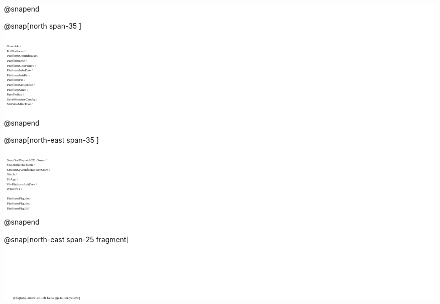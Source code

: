 </span></p>
@snapend

@snap[north span-35 ]
<br>
<p style="line-height:40% " align="left"><span style="font-size:0.5em; font-family:Consolas;" ><br>&nbsp;&nbsp;
  Override /<br>&nbsp;&nbsp;
  PciPlatform /<br>&nbsp;&nbsp;
  PlatformCpuInfoDxe /<br>&nbsp;&nbsp;
  PlatformDxe /<br>&nbsp;&nbsp;
  PlatformGopPolicy /<br>&nbsp;&nbsp;
  PlatformInfoDxe /<br>&nbsp;&nbsp;
  PlatformInitPei /<br>&nbsp;&nbsp;
  PlatformPei /<br>&nbsp;&nbsp;
  PlatformSetupDxe /<br>&nbsp;&nbsp;
  PlatformSmm /<br>&nbsp;&nbsp;
  PpmPolicy /<br>&nbsp;&nbsp;
  SaveMemoryConfig /<br>&nbsp;&nbsp;
  SmBiosMiscDxe /<br>&nbsp;&nbsp;
</span></p>
@snapend


@snap[north-east span-35 ]
<br>
<p style="line-height:40% " align="left"><span style="font-size:0.5em; font-family:Consolas;" ><br>&nbsp;&nbsp;
  SmmSwDispatch2OnSmm /<br>&nbsp;&nbsp;
  SwDispatchThunk /<br>&nbsp;&nbsp;
  SmramSaveInfoHandlerSmm /<br>&nbsp;&nbsp;
  Stitch /<br>&nbsp;&nbsp;
  UiApp /<br>&nbsp;&nbsp;
  VlvPlatformInitDxe /<br>&nbsp;&nbsp;
  Wpce791 /<br>&nbsp;&nbsp;
<br>&nbsp;&nbsp;
  PlatformPkg.dec  <br>&nbsp;&nbsp;
  PlatformPkg.dsc  <br>&nbsp;&nbsp;
  PlatformPkg.fdf
</span></p>
@snapend


@snap[north-east span-25 fragment]
<br>
<p style="line-height:40% " align="left"><span style="font-size:0.5em; font-family:Consolas;" ><br>&nbsp;&nbsp;
  <br>
  <br>
  <br>
  <br>
  <br>
  <br>
  <br>
  <br>
  &nbsp;&nbsp;&nbsp;&nbsp;&nbsp;&nbsp;&nbsp;&nbsp;&nbsp; @fa[long-arrow-alt-left fa-3x gp-bullet-yellow]
  